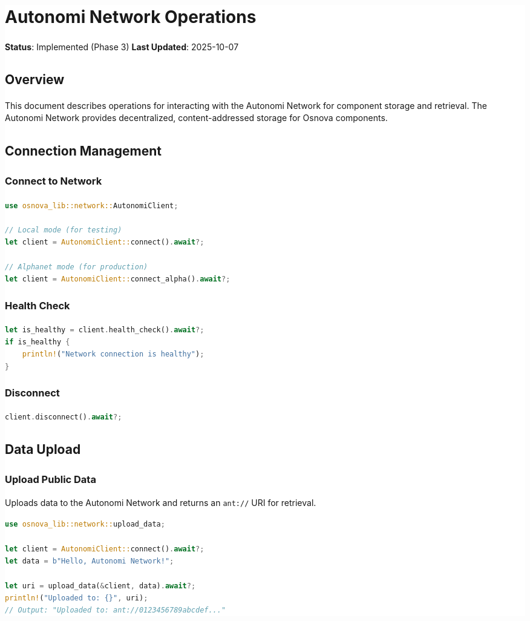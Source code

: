 # Autonomi Network Operations

**Status**: Implemented (Phase 3)
**Last Updated**: 2025-10-07

## Overview

This document describes operations for interacting with the Autonomi Network for component storage and retrieval. The Autonomi Network provides decentralized, content-addressed storage for Osnova components.

## Connection Management

### Connect to Network

```rust
use osnova_lib::network::AutonomiClient;

// Local mode (for testing)
let client = AutonomiClient::connect().await?;

// Alphanet mode (for production)
let client = AutonomiClient::connect_alpha().await?;
```

### Health Check

```rust
let is_healthy = client.health_check().await?;
if is_healthy {
    println!("Network connection is healthy");
}
```

### Disconnect

```rust
client.disconnect().await?;
```

## Data Upload

### Upload Public Data

Uploads data to the Autonomi Network and returns an `ant://` URI for retrieval.

```rust
use osnova_lib::network::upload_data;

let client = AutonomiClient::connect().await?;
let data = b"Hello, Autonomi Network!";

let uri = upload_data(&client, data).await?;
println!("Uploaded to: {}", uri);
// Output: "Uploaded to: ant://0123456789abcdef..."
```
